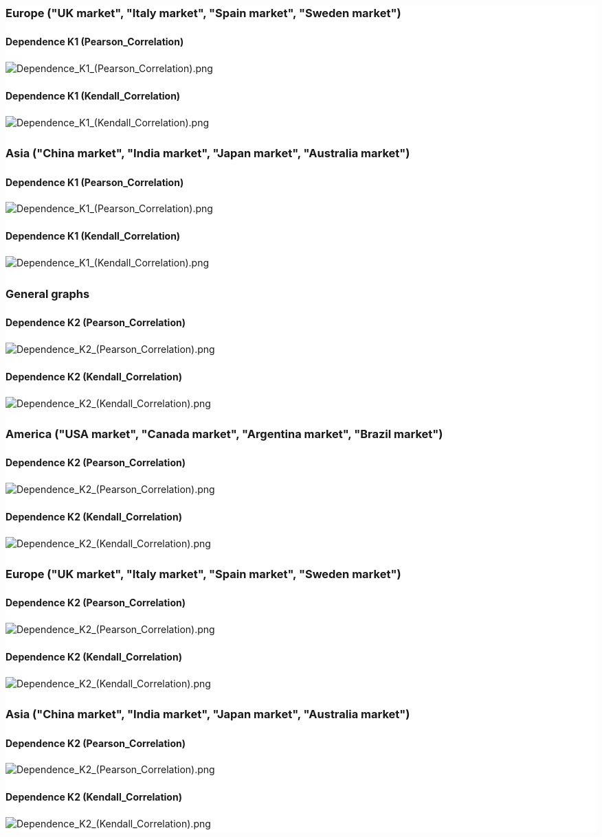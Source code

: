 ### Europe ("UK market", "Italy market", "Spain market", "Sweden market")
#### Dependence K1 (Pearson_Correlation)
![Dependence_K1_(Pearson_Correlation).png](generate_graphics/graphics/Europe/Dependence_K1_%28Pearson_Correlation%29.png)
#### Dependence K1 (Kendall_Correlation)
![Dependence_K1_(Kendall_Correlation).png](generate_graphics/graphics/Europe/Dependence_K1_%28Kendall_Correlation%29.png)

### Asia ("China market", "India market", "Japan market", "Australia market")
#### Dependence K1 (Pearson_Correlation)
![Dependence_K1_(Pearson_Correlation).png](generate_graphics/graphics/Asian/Dependence_K1_%28Pearson_Correlation%29.png)
#### Dependence K1 (Kendall_Correlation)
![Dependence_K1_(Kendall_Correlation).png](generate_graphics/graphics/Asian/Dependence_K1_%28Kendall_Correlation%29.png)


### General graphs

#### Dependence K2 (Pearson_Correlation)
![Dependence_K2_(Pearson_Correlation).png](generate_graphics/graphics/Dependence_K2_%28Pearson_Correlation%29_All.png)
#### Dependence K2 (Kendall_Correlation)
![Dependence_K2_(Kendall_Correlation).png](generate_graphics/graphics/Dependence_K2_%28Kendall_Correlation%29_All.png)

### America ("USA market", "Canada market", "Argentina market", "Brazil market")
#### Dependence K2 (Pearson_Correlation)
![Dependence_K2_(Pearson_Correlation).png](generate_graphics/graphics/America/Dependence_K2_%28Pearson_Correlation%29.png)
#### Dependence K2 (Kendall_Correlation)
![Dependence_K2_(Kendall_Correlation).png](generate_graphics/graphics/America/Dependence_K2_%28Kendall_Correlation%29.png)

### Europe ("UK market", "Italy market", "Spain market", "Sweden market")
#### Dependence K2 (Pearson_Correlation)
![Dependence_K2_(Pearson_Correlation).png](generate_graphics/graphics/Europe/Dependence_K2_%28Pearson_Correlation%29.png)
#### Dependence K2 (Kendall_Correlation)
![Dependence_K2_(Kendall_Correlation).png](generate_graphics/graphics/Europe/Dependence_K2_%28Kendall_Correlation%29.png)

### Asia ("China market", "India market", "Japan market", "Australia market")
#### Dependence K2 (Pearson_Correlation)
![Dependence_K2_(Pearson_Correlation).png](generate_graphics/graphics/Asian/Dependence_K2_%28Pearson_Correlation%29.png)
#### Dependence K2 (Kendall_Correlation)
![Dependence_K2_(Kendall_Correlation).png](generate_graphics/graphics/Asian/Dependence_K2_%28Kendall_Correlation%29.png)
